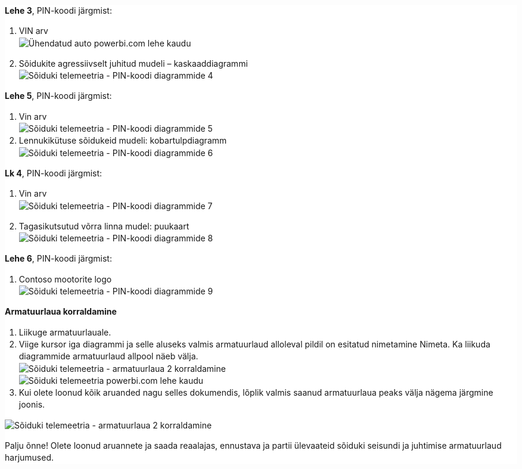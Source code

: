 **Lehe 3**, PIN-koodi järgmist:  

1.  VIN arv  
    ![Ühendatud auto powerbi.com lehe kaudu](./media/cortana-analytics-playbook-vehicle-telemetry-powerbi-dashboard/vehicle-telemetry-dashboard3.png) 

2.  Sõidukite agressiivselt juhitud mudeli – kaskaaddiagrammi  
    ![Sõiduki telemeetria - PIN-koodi diagrammide 4](./media/cortana-analytics-playbook-vehicle-telemetry-powerbi-dashboard/vehicle-telemetry-dashboard4.png)

**Lehe 5**, PIN-koodi järgmist: 
 
1.  Vin arv    
    ![Sõiduki telemeetria - PIN-koodi diagrammide 5](./media/cortana-analytics-playbook-vehicle-telemetry-powerbi-dashboard/vehicle-telemetry-dashboard5.png)  
2.  Lennukikütuse sõidukeid mudeli: kobartulpdiagramm  
    ![Sõiduki telemeetria - PIN-koodi diagrammide 6](./media/cortana-analytics-playbook-vehicle-telemetry-powerbi-dashboard/vehicle-telemetry-dashboard6.png)

**Lk 4**, PIN-koodi järgmist:  

1.  Vin arv  
    ![Sõiduki telemeetria - PIN-koodi diagrammide 7](./media/cortana-analytics-playbook-vehicle-telemetry-powerbi-dashboard/vehicle-telemetry-dashboard7.png) 

2.  Tagasikutsutud võrra linna mudel: puukaart  
    ![Sõiduki telemeetria - PIN-koodi diagrammide 8](./media/cortana-analytics-playbook-vehicle-telemetry-powerbi-dashboard/vehicle-telemetry-dashboard8.png)  

**Lehe 6**, PIN-koodi järgmist:  

1.  Contoso mootorite logo  
    ![Sõiduki telemeetria - PIN-koodi diagrammide 9](./media/cortana-analytics-playbook-vehicle-telemetry-powerbi-dashboard/vehicle-telemetry-dashboard9.png)

**Armatuurlaua korraldamine**  

1.  Liikuge armatuurlauale.
2.  Viige kursor iga diagrammi ja selle aluseks valmis armatuurlaud alloleval pildil on esitatud nimetamine Nimeta. Ka liikuda diagrammide armatuurlaud allpool näeb välja.  
    ![Sõiduki telemeetria - armatuurlaua 2 korraldamine](./media/cortana-analytics-playbook-vehicle-telemetry-powerbi-dashboard/vehicle-telemetry-organize-dashboard2.png)  
    ![Sõiduki telemeetria powerbi.com lehe kaudu](./media/cortana-analytics-playbook-vehicle-telemetry-powerbi-dashboard/vehicle-telemetry-dashboard.png)
3.  Kui olete loonud kõik aruanded nagu selles dokumendis, lõplik valmis saanud armatuurlaua peaks välja nägema järgmine joonis. 

![Sõiduki telemeetria - armatuurlaua 2 korraldamine](./media/cortana-analytics-playbook-vehicle-telemetry-powerbi-dashboard/vehicle-telemetry-organize-dashboard3.png)

Palju õnne! Olete loonud aruannete ja saada reaalajas, ennustava ja partii ülevaateid sõiduki seisundi ja juhtimise armatuurlaud harjumused.  
